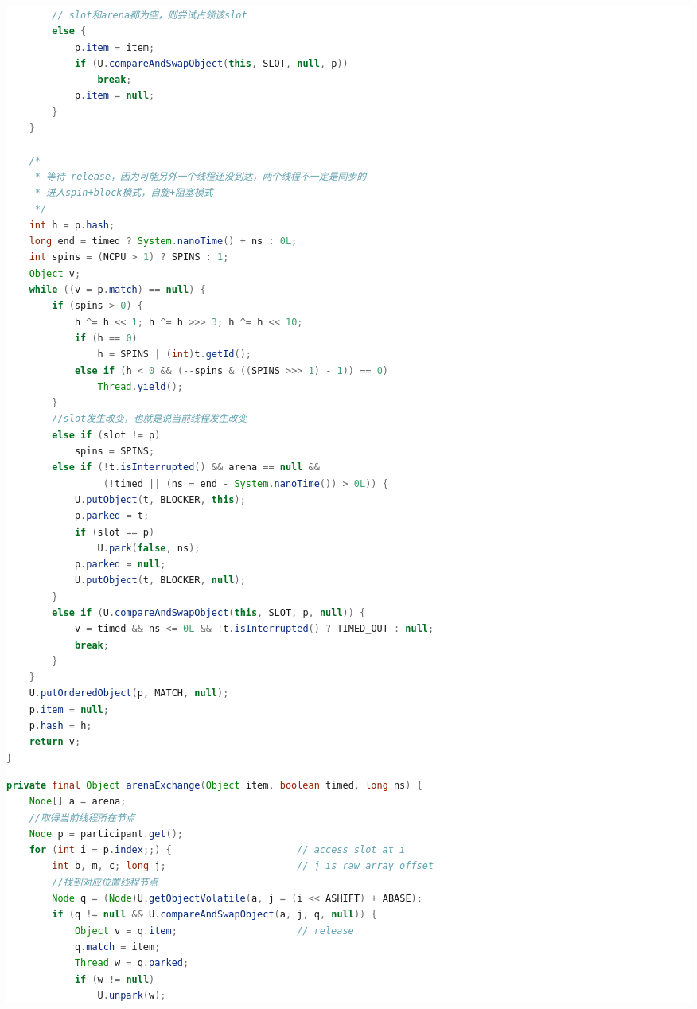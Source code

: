 ```java
        // slot和arena都为空，则尝试占领该slot
        else {
            p.item = item;
            if (U.compareAndSwapObject(this, SLOT, null, p))
                break;
            p.item = null;
        }
    }

    /*
     * 等待 release，因为可能另外一个线程还没到达，两个线程不一定是同步的
     * 进入spin+block模式，自旋+阻塞模式
     */
    int h = p.hash;
    long end = timed ? System.nanoTime() + ns : 0L;
    int spins = (NCPU > 1) ? SPINS : 1;
    Object v;
    while ((v = p.match) == null) {
        if (spins > 0) {
            h ^= h << 1; h ^= h >>> 3; h ^= h << 10;
            if (h == 0)
                h = SPINS | (int)t.getId();
            else if (h < 0 && (--spins & ((SPINS >>> 1) - 1)) == 0)
                Thread.yield();
        }
        //slot发生改变，也就是说当前线程发生改变
        else if (slot != p)
            spins = SPINS;
        else if (!t.isInterrupted() && arena == null &&
                 (!timed || (ns = end - System.nanoTime()) > 0L)) {
            U.putObject(t, BLOCKER, this);
            p.parked = t;
            if (slot == p)
                U.park(false, ns);
            p.parked = null;
            U.putObject(t, BLOCKER, null);
        }
        else if (U.compareAndSwapObject(this, SLOT, p, null)) {
            v = timed && ns <= 0L && !t.isInterrupted() ? TIMED_OUT : null;
            break;
        }
    }
    U.putOrderedObject(p, MATCH, null);
    p.item = null;
    p.hash = h;
    return v;
}
```

```java
private final Object arenaExchange(Object item, boolean timed, long ns) {
    Node[] a = arena;
    //取得当前线程所在节点
    Node p = participant.get();
    for (int i = p.index;;) {                      // access slot at i
        int b, m, c; long j;                       // j is raw array offset
        //找到对应位置线程节点
        Node q = (Node)U.getObjectVolatile(a, j = (i << ASHIFT) + ABASE);
        if (q != null && U.compareAndSwapObject(a, j, q, null)) {
            Object v = q.item;                     // release
            q.match = item;
            Thread w = q.parked;
            if (w != null)
                U.unpark(w);
```